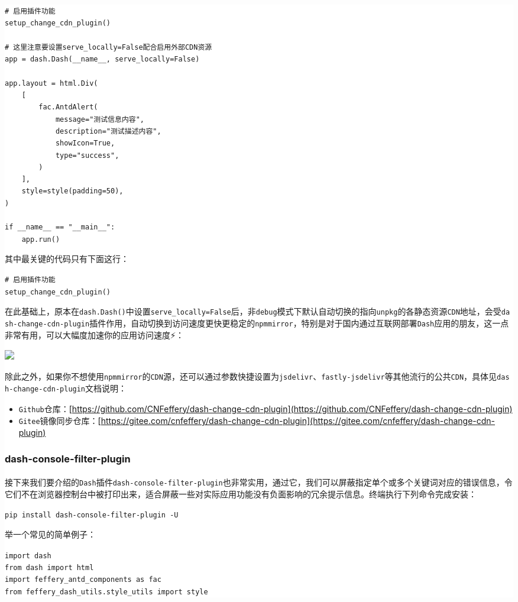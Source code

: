     # 启用插件功能
    setup_change_cdn_plugin()
    
    # 这里注意要设置serve_locally=False配合启用外部CDN资源
    app = dash.Dash(__name__, serve_locally=False)
    
    app.layout = html.Div(
        [
            fac.AntdAlert(
                message="测试信息内容",
                description="测试描述内容",
                showIcon=True,
                type="success",
            )
        ],
        style=style(padding=50),
    )
    
    if __name__ == "__main__":
        app.run()
    

其中最关键的代码只有下面这行：

    # 启用插件功能
    setup_change_cdn_plugin()
    

在此基础上，原本在`dash.Dash()`中设置`serve_locally=False`后，非`debug`模式下默认自动切换的指向`unpkg`的各静态资源`CDN`地址，会受`dash-change-cdn-plugin`插件作用，自动切换到访问速度更快更稳定的`npmmirror`，特别是对于国内通过互联网部署`Dash`应用的朋友，这一点非常有用，可以大幅度加速你的应用访问速度⚡：

![](https://img2024.cnblogs.com/blog/1344061/202508/1344061-20250805161723528-1693040014.png)

除此之外，如果你不想使用`npmmirror`的`CDN`源，还可以通过参数快捷设置为`jsdelivr`、`fastly-jsdelivr`等其他流行的公共`CDN`，具体见`dash-change-cdn-plugin`文档说明：

*   `Github`仓库：[https://github.com/CNFeffery/dash-change-cdn-plugin](https://github.com/CNFeffery/dash-change-cdn-plugin)
*   `Gitee`镜像同步仓库：[https://gitee.com/cnfeffery/dash-change-cdn-plugin](https://gitee.com/cnfeffery/dash-change-cdn-plugin)

### dash-console-filter-plugin

接下来我们要介绍的`Dash`插件`dash-console-filter-plugin`也非常实用，通过它，我们可以屏蔽指定单个或多个关键词对应的错误信息，令它们不在浏览器控制台中被打印出来，适合屏蔽一些对实际应用功能没有负面影响的冗余提示信息。终端执行下列命令完成安装：

    pip install dash-console-filter-plugin -U
    

举一个常见的简单例子：

    import dash
    from dash import html
    import feffery_antd_components as fac
    from feffery_dash_utils.style_utils import style
    